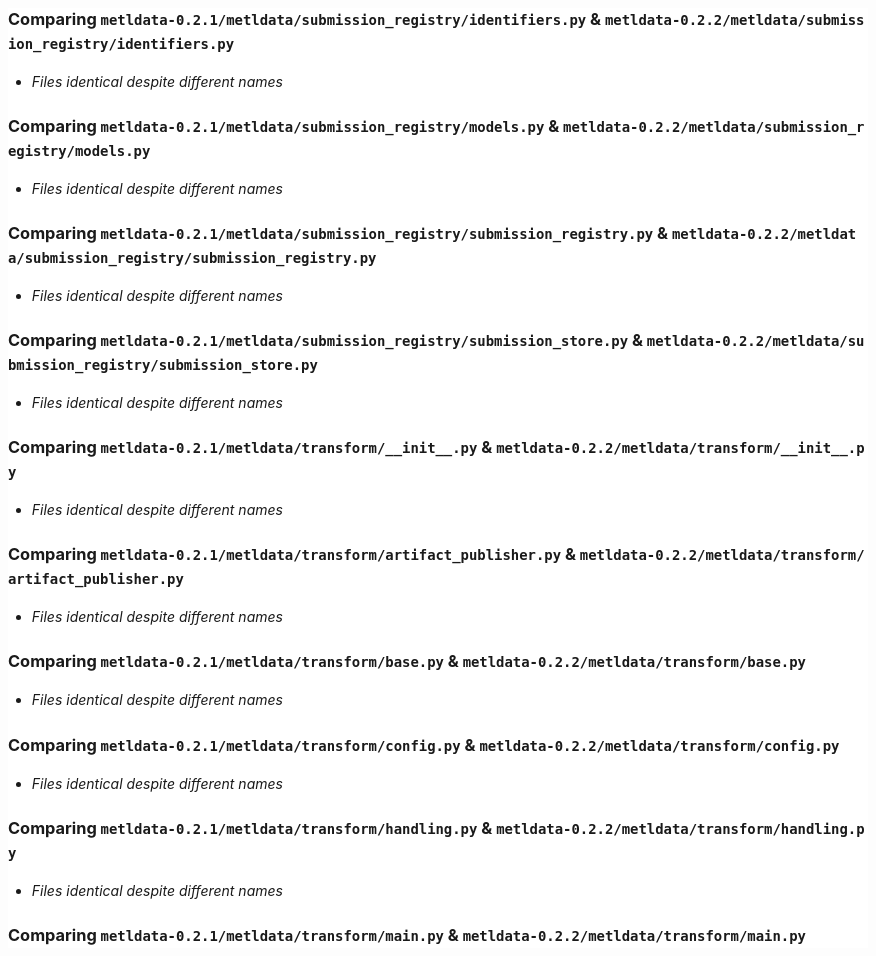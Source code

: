 ### Comparing `metldata-0.2.1/metldata/submission_registry/identifiers.py` & `metldata-0.2.2/metldata/submission_registry/identifiers.py`

 * *Files identical despite different names*

### Comparing `metldata-0.2.1/metldata/submission_registry/models.py` & `metldata-0.2.2/metldata/submission_registry/models.py`

 * *Files identical despite different names*

### Comparing `metldata-0.2.1/metldata/submission_registry/submission_registry.py` & `metldata-0.2.2/metldata/submission_registry/submission_registry.py`

 * *Files identical despite different names*

### Comparing `metldata-0.2.1/metldata/submission_registry/submission_store.py` & `metldata-0.2.2/metldata/submission_registry/submission_store.py`

 * *Files identical despite different names*

### Comparing `metldata-0.2.1/metldata/transform/__init__.py` & `metldata-0.2.2/metldata/transform/__init__.py`

 * *Files identical despite different names*

### Comparing `metldata-0.2.1/metldata/transform/artifact_publisher.py` & `metldata-0.2.2/metldata/transform/artifact_publisher.py`

 * *Files identical despite different names*

### Comparing `metldata-0.2.1/metldata/transform/base.py` & `metldata-0.2.2/metldata/transform/base.py`

 * *Files identical despite different names*

### Comparing `metldata-0.2.1/metldata/transform/config.py` & `metldata-0.2.2/metldata/transform/config.py`

 * *Files identical despite different names*

### Comparing `metldata-0.2.1/metldata/transform/handling.py` & `metldata-0.2.2/metldata/transform/handling.py`

 * *Files identical despite different names*

### Comparing `metldata-0.2.1/metldata/transform/main.py` & `metldata-0.2.2/metldata/transform/main.py`
